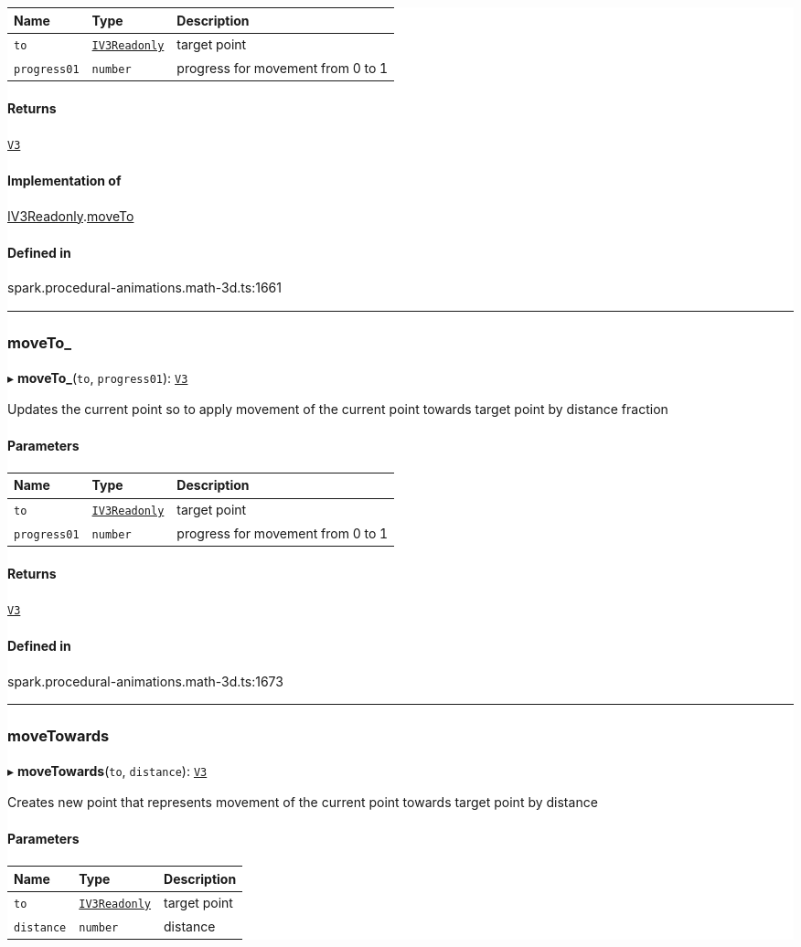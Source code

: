 | Name | Type | Description |
| :------ | :------ | :------ |
| `to` | [`IV3Readonly`](../interfaces/IV3Readonly.md) | target point |
| `progress01` | `number` | progress for movement from 0 to 1 |

#### Returns

[`V3`](V3.md)

#### Implementation of

[IV3Readonly](../interfaces/IV3Readonly.md).[moveTo](../interfaces/IV3Readonly.md#moveto)

#### Defined in

spark.procedural-animations.math-3d.ts:1661

___

### moveTo\_

▸ **moveTo_**(`to`, `progress01`): [`V3`](V3.md)

Updates the current point so to apply movement of the current point towards target point by distance fraction

#### Parameters

| Name | Type | Description |
| :------ | :------ | :------ |
| `to` | [`IV3Readonly`](../interfaces/IV3Readonly.md) | target point |
| `progress01` | `number` | progress for movement from 0 to 1 |

#### Returns

[`V3`](V3.md)

#### Defined in

spark.procedural-animations.math-3d.ts:1673

___

### moveTowards

▸ **moveTowards**(`to`, `distance`): [`V3`](V3.md)

Creates new point that represents movement of the current point towards target point by distance

#### Parameters

| Name | Type | Description |
| :------ | :------ | :------ |
| `to` | [`IV3Readonly`](../interfaces/IV3Readonly.md) | target point |
| `distance` | `number` | distance |
